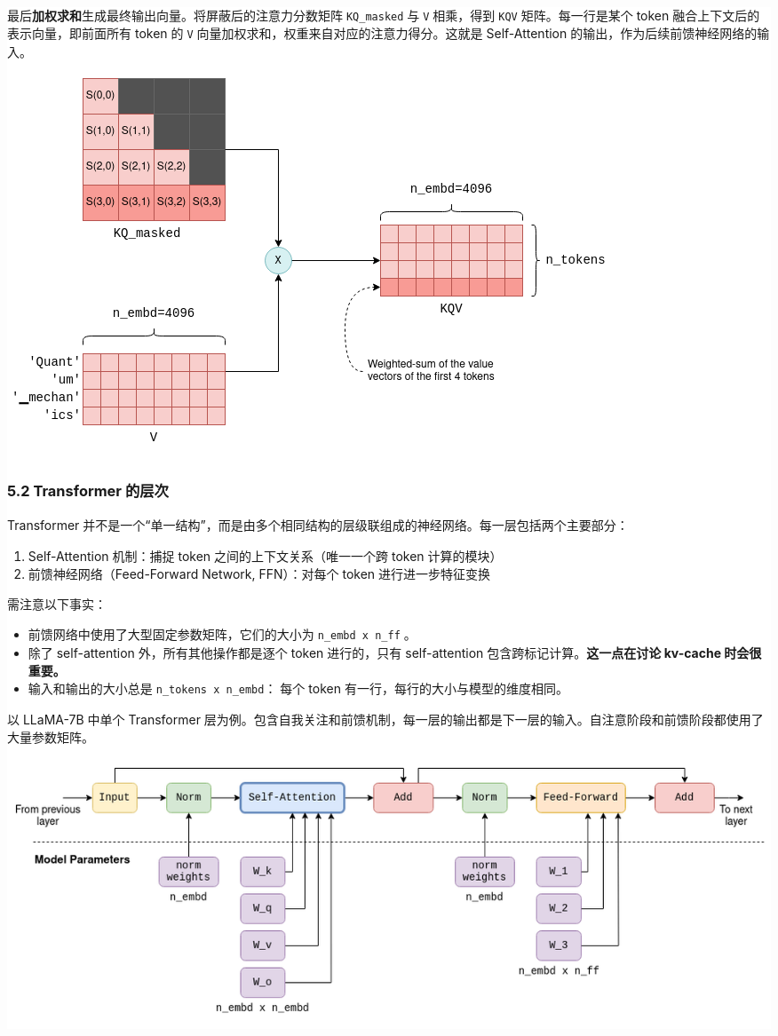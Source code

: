 最后**加权求和**生成最终输出向量。将屏蔽后的注意力分数矩阵 `KQ_masked` 与 `V` 相乘，得到 `KQV` 矩阵。每一行是某个 token 融合上下文后的表示向量，即前面所有 token 的 `V` 向量加权求和，权重来自对应的注意力得分。这就是 Self-Attention 的输出，作为后续前馈神经网络的输入。

<img src="./assets/img/post/2025-05/LLM-7.png" alt="LLM-7"/>

### **5.2 Transformer 的层次**

Transformer 并不是一个“单一结构”，而是由多个相同结构的层级联组成的神经网络。每一层包括两个主要部分：

1. Self-Attention 机制：捕捉 token 之间的上下文关系（唯一一个跨 token 计算的模块）
2. 前馈神经网络（Feed-Forward Network, FFN）：对每个 token 进行进一步特征变换

需注意以下事实：

- 前馈网络中使用了大型固定参数矩阵，它们的大小为 `n_embd x n_ff` 。
- 除了 self-attention 外，所有其他操作都是逐个 token 进行的，只有 self-attention 包含跨标记计算。**这一点在讨论 kv-cache 时会很重要。**
- 输入和输出的大小总是 `n_tokens x n_embd`： 每个 token 有一行，每行的大小与模型的维度相同。

以 LLaMA-7B 中单个 Transformer 层为例。包含自我关注和前馈机制，每一层的输出都是下一层的输入。自注意阶段和前馈阶段都使用了大量参数矩阵。

<img src="./assets/img/post/2025-05/LLM-8.png" alt="LLM-8"/>
